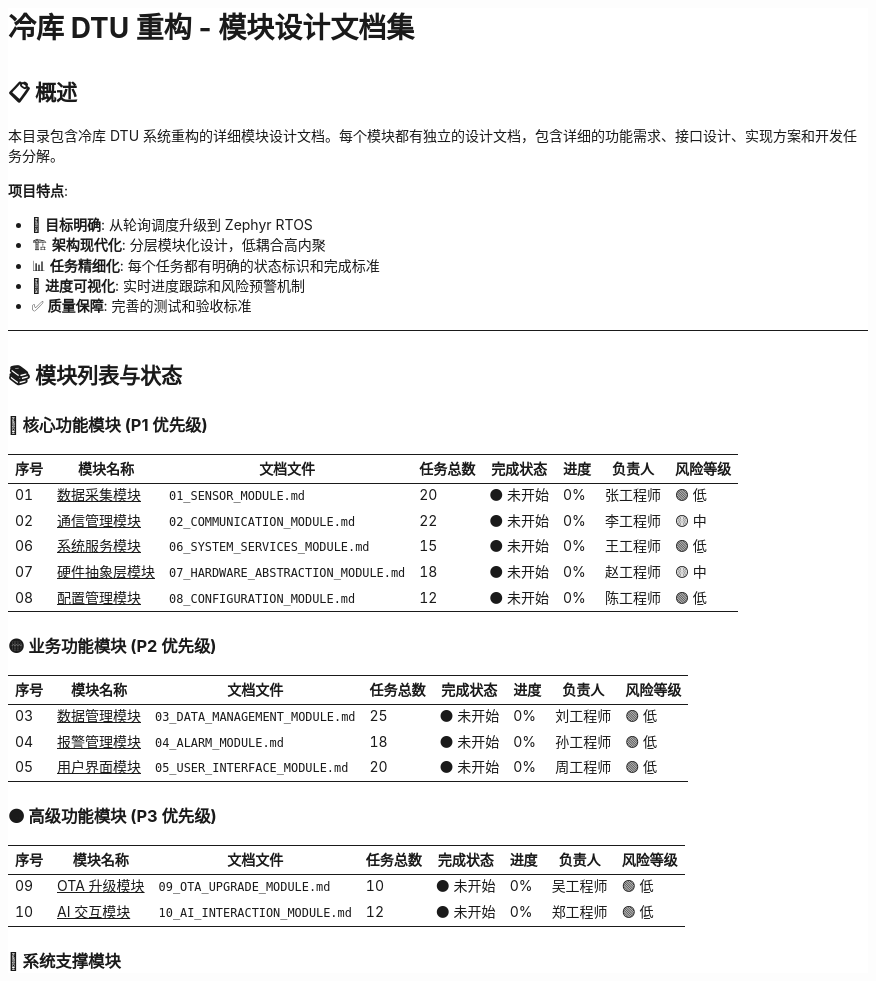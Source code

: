 # 冷库 DTU 重构 - 模块设计文档集

## 📋 概述

本目录包含冷库 DTU 系统重构的详细模块设计文档。每个模块都有独立的设计文档，包含详细的功能需求、接口设计、实现方案和开发任务分解。

**项目特点**:

- 🎯 **目标明确**: 从轮询调度升级到 Zephyr RTOS
- 🏗️ **架构现代化**: 分层模块化设计，低耦合高内聚
- 📊 **任务精细化**: 每个任务都有明确的状态标识和完成标准
- 🔄 **进度可视化**: 实时进度跟踪和风险预警机制
- ✅ **质量保障**: 完善的测试和验收标准

---

## 📚 模块列表与状态

### 🔵 核心功能模块 (P1 优先级)

| 序号 | 模块名称                                              | 文档文件                            | 任务总数 | 完成状态  | 进度 | 负责人   | 风险等级 |
| ---- | ----------------------------------------------------- | ----------------------------------- | -------- | --------- | ---- | -------- | -------- |
| 01   | [数据采集模块](./01_SENSOR_MODULE.md)                 | `01_SENSOR_MODULE.md`               | 20       | ⚫ 未开始 | 0%   | 张工程师 | 🟢 低    |
| 02   | [通信管理模块](./02_COMMUNICATION_MODULE.md)          | `02_COMMUNICATION_MODULE.md`        | 22       | ⚫ 未开始 | 0%   | 李工程师 | 🟡 中    |
| 06   | [系统服务模块](./06_SYSTEM_SERVICES_MODULE.md)        | `06_SYSTEM_SERVICES_MODULE.md`      | 15       | ⚫ 未开始 | 0%   | 王工程师 | 🟢 低    |
| 07   | [硬件抽象层模块](./07_HARDWARE_ABSTRACTION_MODULE.md) | `07_HARDWARE_ABSTRACTION_MODULE.md` | 18       | ⚫ 未开始 | 0%   | 赵工程师 | 🟡 中    |
| 08   | [配置管理模块](./08_CONFIGURATION_MODULE.md)          | `08_CONFIGURATION_MODULE.md`        | 12       | ⚫ 未开始 | 0%   | 陈工程师 | 🟢 低    |

### 🟡 业务功能模块 (P2 优先级)

| 序号 | 模块名称                                       | 文档文件                       | 任务总数 | 完成状态  | 进度 | 负责人   | 风险等级 |
| ---- | ---------------------------------------------- | ------------------------------ | -------- | --------- | ---- | -------- | -------- |
| 03   | [数据管理模块](./03_DATA_MANAGEMENT_MODULE.md) | `03_DATA_MANAGEMENT_MODULE.md` | 25       | ⚫ 未开始 | 0%   | 刘工程师 | 🟢 低    |
| 04   | [报警管理模块](./04_ALARM_MODULE.md)           | `04_ALARM_MODULE.md`           | 18       | ⚫ 未开始 | 0%   | 孙工程师 | 🟢 低    |
| 05   | [用户界面模块](./05_USER_INTERFACE_MODULE.md)  | `05_USER_INTERFACE_MODULE.md`  | 20       | ⚫ 未开始 | 0%   | 周工程师 | 🟢 低    |

### 🟠 高级功能模块 (P3 优先级)

| 序号 | 模块名称                                     | 文档文件                      | 任务总数 | 完成状态  | 进度 | 负责人   | 风险等级 |
| ---- | -------------------------------------------- | ----------------------------- | -------- | --------- | ---- | -------- | -------- |
| 09   | [OTA 升级模块](./09_OTA_UPGRADE_MODULE.md)   | `09_OTA_UPGRADE_MODULE.md`    | 10       | ⚫ 未开始 | 0%   | 吴工程师 | 🟢 低    |
| 10   | [AI 交互模块](./10_AI_INTERACTION_MODULE.md) | `10_AI_INTERACTION_MODULE.md` | 12       | ⚫ 未开始 | 0%   | 郑工程师 | 🟢 低    |

### 🔧 系统支撑模块

